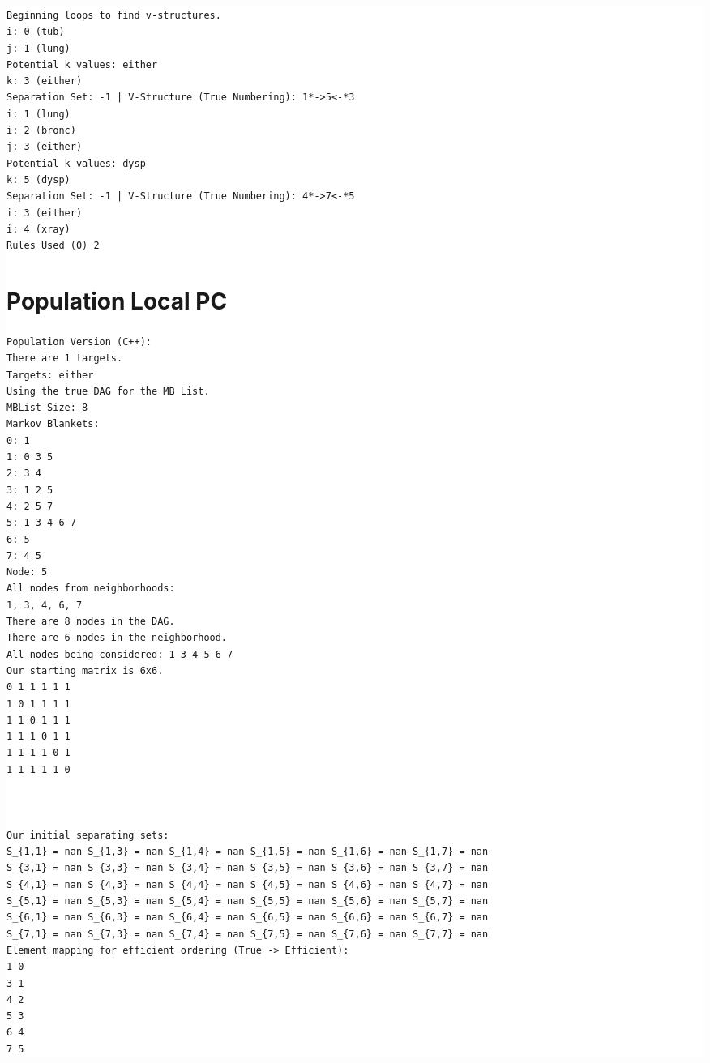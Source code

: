     Beginning loops to find v-structures.
    i: 0 (tub)
    j: 1 (lung)
    Potential k values: either
    k: 3 (either)
    Separation Set: -1 | V-Structure (True Numbering): 1*->5<-*3
    i: 1 (lung)
    i: 2 (bronc)
    j: 3 (either)
    Potential k values: dysp
    k: 5 (dysp)
    Separation Set: -1 | V-Structure (True Numbering): 4*->7<-*5
    i: 3 (either)
    i: 4 (xray)
    Rules Used (0) 2

# Population Local PC

    Population Version (C++):
    There are 1 targets.
    Targets: either
    Using the true DAG for the MB List.
    MBList Size: 8
    Markov Blankets:
    0: 1
    1: 0 3 5
    2: 3 4
    3: 1 2 5
    4: 2 5 7
    5: 1 3 4 6 7
    6: 5
    7: 4 5
    Node: 5
    All nodes from neighborhoods:
    1, 3, 4, 6, 7
    There are 8 nodes in the DAG.
    There are 6 nodes in the neighborhood.
    All nodes being considered: 1 3 4 5 6 7
    Our starting matrix is 6x6.
    0 1 1 1 1 1
    1 0 1 1 1 1
    1 1 0 1 1 1
    1 1 1 0 1 1
    1 1 1 1 0 1
    1 1 1 1 1 0
    
    
    
    Our initial separating sets:
    S_{1,1} = nan S_{1,3} = nan S_{1,4} = nan S_{1,5} = nan S_{1,6} = nan S_{1,7} = nan 
    S_{3,1} = nan S_{3,3} = nan S_{3,4} = nan S_{3,5} = nan S_{3,6} = nan S_{3,7} = nan 
    S_{4,1} = nan S_{4,3} = nan S_{4,4} = nan S_{4,5} = nan S_{4,6} = nan S_{4,7} = nan 
    S_{5,1} = nan S_{5,3} = nan S_{5,4} = nan S_{5,5} = nan S_{5,6} = nan S_{5,7} = nan 
    S_{6,1} = nan S_{6,3} = nan S_{6,4} = nan S_{6,5} = nan S_{6,6} = nan S_{6,7} = nan 
    S_{7,1} = nan S_{7,3} = nan S_{7,4} = nan S_{7,5} = nan S_{7,6} = nan S_{7,7} = nan 
    Element mapping for efficient ordering (True -> Efficient):
    1 0
    3 1
    4 2
    5 3
    6 4
    7 5
    
